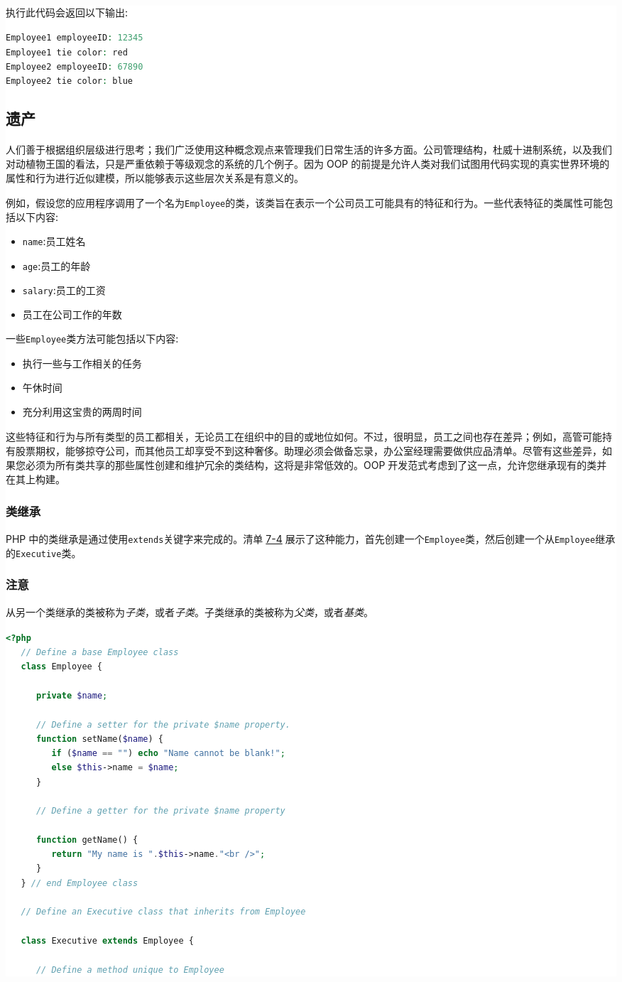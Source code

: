 执行此代码会返回以下输出:

```php
Employee1 employeeID: 12345
Employee1 tie color: red
Employee2 employeeID: 67890
Employee2 tie color: blue

```

## 遗产

人们善于根据组织层级进行思考；我们广泛使用这种概念观点来管理我们日常生活的许多方面。公司管理结构，杜威十进制系统，以及我们对动植物王国的看法，只是严重依赖于等级观念的系统的几个例子。因为 OOP 的前提是允许人类对我们试图用代码实现的真实世界环境的属性和行为进行近似建模，所以能够表示这些层次关系是有意义的。

例如，假设您的应用程序调用了一个名为`Employee`的类，该类旨在表示一个公司员工可能具有的特征和行为。一些代表特征的类属性可能包括以下内容:

*   `name`:员工姓名

*   `age`:员工的年龄

*   `salary`:员工的工资

*   员工在公司工作的年数

一些`Employee`类方法可能包括以下内容:

*   执行一些与工作相关的任务

*   午休时间

*   充分利用这宝贵的两周时间

这些特征和行为与所有类型的员工都相关，无论员工在组织中的目的或地位如何。不过，很明显，员工之间也存在差异；例如，高管可能持有股票期权，能够掠夺公司，而其他员工却享受不到这种奢侈。助理必须会做备忘录，办公室经理需要做供应品清单。尽管有这些差异，如果您必须为所有类共享的那些属性创建和维护冗余的类结构，这将是非常低效的。OOP 开发范式考虑到了这一点，允许您继承现有的类并在其上构建。

### 类继承

PHP 中的类继承是通过使用`extends`关键字来完成的。清单 [7-4](#PC9) 展示了这种能力，首先创建一个`Employee`类，然后创建一个从`Employee`继承的`Executive`类。

### 注意

从另一个类继承的类被称为*子类*，或者*子类*。子类继承的类被称为*父类*，或者*基类*。

```php
<?php
   // Define a base Employee class
   class Employee {

      private $name;

      // Define a setter for the private $name property.
      function setName($name) {
         if ($name == "") echo "Name cannot be blank!";
         else $this->name = $name;
      }

      // Define a getter for the private $name property

      function getName() {
         return "My name is ".$this->name."<br />";
      }
   } // end Employee class

   // Define an Executive class that inherits from Employee

   class Executive extends Employee {

      // Define a method unique to Employee
```